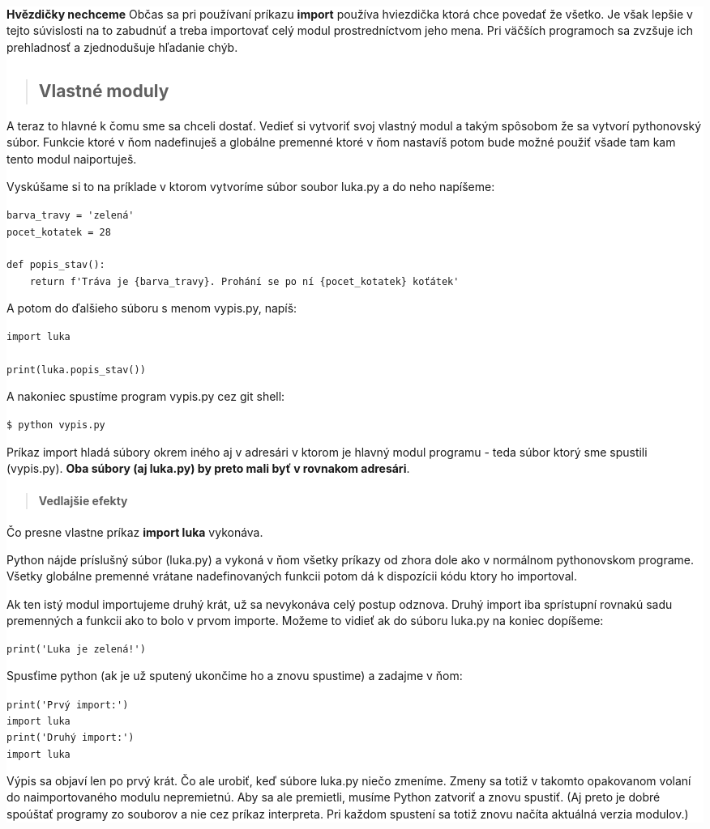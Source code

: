 **Hvězdičky nechceme**
Občas sa pri používaní príkazu **import** používa hviezdička ktorá chce povedať že všetko. Je však lepšie v tejto súvislosti na to zabudnúť a treba importovať celý modul prostredníctvom jeho mena. Pri väčších programoch sa zvzšuje ich prehladnosť a zjednodušuje hľadanie chýb.

>## Vlastné moduly

A teraz to hlavné k čomu sme sa chceli dostať. Vedieť si vytvoriť svoj vlastný modul a takým spôsobom že sa vytvorí pythonovský súbor. Funkcie ktoré v ňom nadefinuješ a globálne premenné ktoré v ňom nastavíš potom bude možné použiť všade tam kam tento modul naiportuješ.

Vyskúšame si to na príklade v ktorom vytvoríme súbor soubor luka.py a do neho napíšeme:
~~~
barva_travy = 'zelená'
pocet_kotatek = 28

def popis_stav():
    return f'Tráva je {barva_travy}. Prohání se po ní {pocet_kotatek} koťátek'
~~~
A potom do ďalšieho súboru s menom vypis.py, napíš:
~~~
import luka

print(luka.popis_stav())
~~~
A nakoniec spustíme program vypis.py cez git shell:
~~~
$ python vypis.py
~~~

Príkaz import hladá súbory okrem iného aj v adresári v ktorom je hlavný modul programu - teda súbor ktorý sme spustili (vypis.py). **Oba súbory (aj luka.py) by preto mali byť v rovnakom adresári**.

>#### Vedlajšie efekty 

Čo presne vlastne príkaz **import luka** vykonáva.

Python nájde príslušný súbor (luka.py) a vykoná v ňom všetky príkazy od zhora dole ako v normálnom pythonovskom programe. Všetky globálne premenné vrátane nadefinovaných funkcii potom dá k dispozícii kódu ktory ho importoval.

Ak ten istý modul importujeme druhý krát, už sa nevykonáva celý postup odznova. Druhý import iba sprístupní rovnakú sadu premenných a funkcii ako to bolo v prvom importe. Možeme to vidieť ak do súboru luka.py na koniec dopíšeme:
~~~
print('Luka je zelená!')
~~~
Spusťime python (ak je už sputený ukončime ho a znovu spustime) a zadajme v ňom:
~~~
print('Prvý import:')
import luka
print('Druhý import:')
import luka
~~~

Výpis sa objaví len po prvý krát. Čo ale urobiť, keď súbore luka.py niečo zmeníme. Zmeny sa totiž v takomto opakovanom volaní do naimportovaného modulu nepremietnú. Aby sa ale premietli, musíme Python zatvoriť a znovu spustiť. (Aj preto je dobré spoúštať programy zo souborov a nie cez príkaz interpreta. Pri každom spustení sa totiž znovu načíta aktuálná verzia modulov.)
